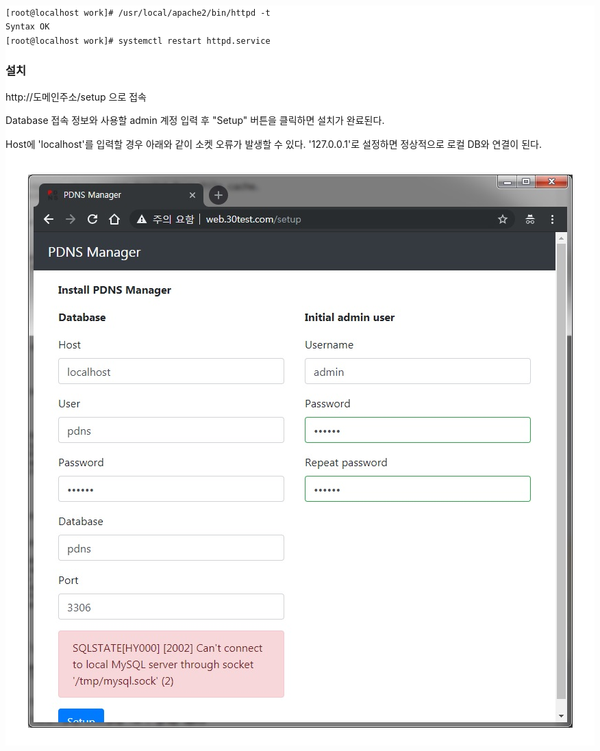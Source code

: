 ```	
[root@localhost work]# /usr/local/apache2/bin/httpd -t
Syntax OK
[root@localhost work]# systemctl restart httpd.service 
```

### 설치

http://도메인주소/setup 으로 접속

Database 접속 정보와 사용할 admin 계정 입력 후 "Setup" 버튼을 클릭하면 설치가 완료된다.

Host에 'localhost'를 입력할 경우 아래와 같이 소켓 오류가 발생할 수 있다. '127.0.0.1'로 설정하면 정상적으로 로컬 DB와 연결이 된다.

<br>
<center><img src="https://github.com/susoterran/susoterran.github.io/blob/master/assets/img/2021-05-21-pdnsmanager_install/03_socket_fail.jpg?raw=true"></center>
<br>

